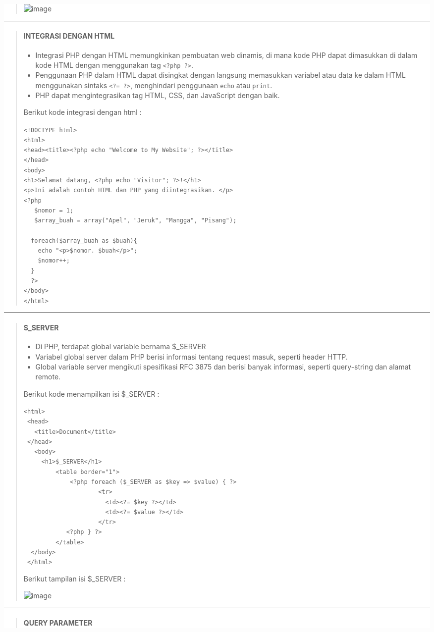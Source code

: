 >
> ![image](https://github.com/mTakku/php-web/assets/145539342/144b753f-3bc6-4c75-be42-5e2cba52f4c0)
---
> #### INTEGRASI DENGAN HTML
> - Integrasi PHP dengan HTML memungkinkan pembuatan web dinamis, di mana kode PHP dapat dimasukkan di dalam kode HTML dengan menggunakan tag ```<?php ?>```.
> - Penggunaan PHP dalam HTML dapat disingkat dengan langsung memasukkan variabel atau data ke dalam HTML menggunakan sintaks ```<?= ?>```, menghindari penggunaan ```echo``` atau ```print```.
> - PHP dapat mengintegrasikan tag HTML, CSS, dan JavaScript dengan baik.
>
> Berikut kode integrasi dengan html :
> ```
> <!DOCTYPE html>
> <html>
> <head><title><?php echo "Welcome to My Website"; ?></title>
> </head>
> <body>
> <h1>Selamat datang, <?php echo "Visitor"; ?>!</h1>
> <p>Ini adalah contoh HTML dan PHP yang diintegrasikan. </p>
> <?php
>    $nomor = 1;
>    $array_buah = array("Apel", "Jeruk", "Mangga", "Pisang");
>
>   foreach($array_buah as $buah){
>     echo "<p>$nomor. $buah</p>";
>     $nomor++;
>   }
>   ?>
> </body>
> </html>
> ```
---
> #### $_SERVER
> - Di PHP, terdapat global variable bernama $_SERVER
> - Variabel global server dalam PHP berisi informasi tentang request masuk, seperti header HTTP.
> - Global variable server mengikuti spesifikasi RFC 3875 dan berisi banyak informasi, seperti query-string dan alamat remote.
>
> Berikut kode menampilkan isi $_SERVER :
>
> ```
> <html>
>  <head>
>    <title>Document</title>
>  </head>
>    <body>
>      <h1>$_SERVER</h1>
>          <table border="1">
>              <?php foreach ($_SERVER as $key => $value) { ?> 
>                      <tr>
>                        <td><?= $key ?></td>
>                        <td><?= $value ?></td>
>                      </tr>
>             <?php } ?>
>          </table>
>   </body>
>  </html>
>  ```
> Berikut tampilan isi $_SERVER :
>
> ![image](https://github.com/mTakku/php-web/assets/145539342/02eff704-a639-4bf4-88f8-d417dd161430)
---
> #### QUERY PARAMETER
